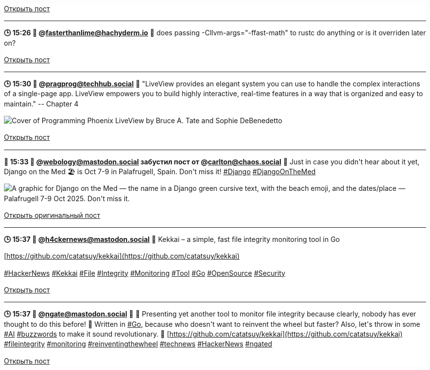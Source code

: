 [Открыть пост](https://mas.to/@davidism/115254285410582480)

----
**🕒 15:26 👤 @fasterthanlime@hachyderm.io**
💬 does passing -Cllvm-args="-ffast-math" to rustc do anything or is it overriden later on?

[Открыть пост](https://hachyderm.io/@fasterthanlime/115254310385992054)

----
**🕒 15:30 👤 @pragprog@techhub.social**
💬 "LiveView provides an elegant system you can use to handle the complex interactions of a single-page app. LiveView empowers you to build highly interactive, real-time features in a way that is organized and easy to maintain." -- Chapter 4

![Cover of Programming Phoenix LiveView by Bruce A. Tate and Sophie DeBenedetto](https://cdn.fosstodon.org/cache/media_attachments/files/115/254/323/372/959/790/original/f90f878a0bee9c29.jpg)

[Открыть пост](https://techhub.social/@pragprog/115254323332598848)

----
**🔄 15:33 👤 @webology@mastodon.social забустил пост от @carlton@chaos.social**
💬 Just in case you didn't hear about it yet, Django on the Med 🏖️ is Oct 7-9 in Palafrugell, Spain. Don't miss it! [#Django](https://chaos.social/tags/Django) [#DjangoOnTheMed](https://chaos.social/tags/DjangoOnTheMed)

![A graphic for Django on the Med — the name in a Django green cursive text, with the beach emoji, and the dates/place — Palafrugell 7-9 Oct 2025. Don't miss it.](https://cdn.fosstodon.org/cache/media_attachments/files/115/253/290/791/942/154/original/7f5459314f7499aa.png)

[Открыть оригинальный пост](https://chaos.social/@carlton/115253290749417908)

----
**🕒 15:37 👤 @h4ckernews@mastodon.social**
💬 Kekkai – a simple, fast file integrity monitoring tool in Go

[https://github.com/catatsuy/kekkai](https://github.com/catatsuy/kekkai)

[#HackerNews](https://mastodon.social/tags/HackerNews) [#Kekkai](https://mastodon.social/tags/Kekkai) [#File](https://mastodon.social/tags/File) [#Integrity](https://mastodon.social/tags/Integrity) [#Monitoring](https://mastodon.social/tags/Monitoring) [#Tool](https://mastodon.social/tags/Tool) [#Go](https://mastodon.social/tags/Go) [#OpenSource](https://mastodon.social/tags/OpenSource) [#Security](https://mastodon.social/tags/Security)

[Открыть пост](https://mastodon.social/@h4ckernews/115254352288589923)

----
**🕒 15:37 👤 @ngate@mastodon.social**
💬 🎉 Presenting yet another tool to monitor file integrity because clearly, nobody has ever thought to do this before! 🤔 Written in [#Go](https://mastodon.social/tags/Go), because who doesn't want to reinvent the wheel but faster? Also, let's throw in some [#AI](https://mastodon.social/tags/AI) [#buzzwords](https://mastodon.social/tags/buzzwords) to make it sound revolutionary. 🚀
[https://github.com/catatsuy/kekkai](https://github.com/catatsuy/kekkai) [#fileintegrity](https://mastodon.social/tags/fileintegrity) [#monitoring](https://mastodon.social/tags/monitoring) [#reinventingthewheel](https://mastodon.social/tags/reinventingthewheel) [#technews](https://mastodon.social/tags/technews) [#HackerNews](https://mastodon.social/tags/HackerNews) [#ngated](https://mastodon.social/tags/ngated)

[Открыть пост](https://mastodon.social/@ngate/115254352706262949)
